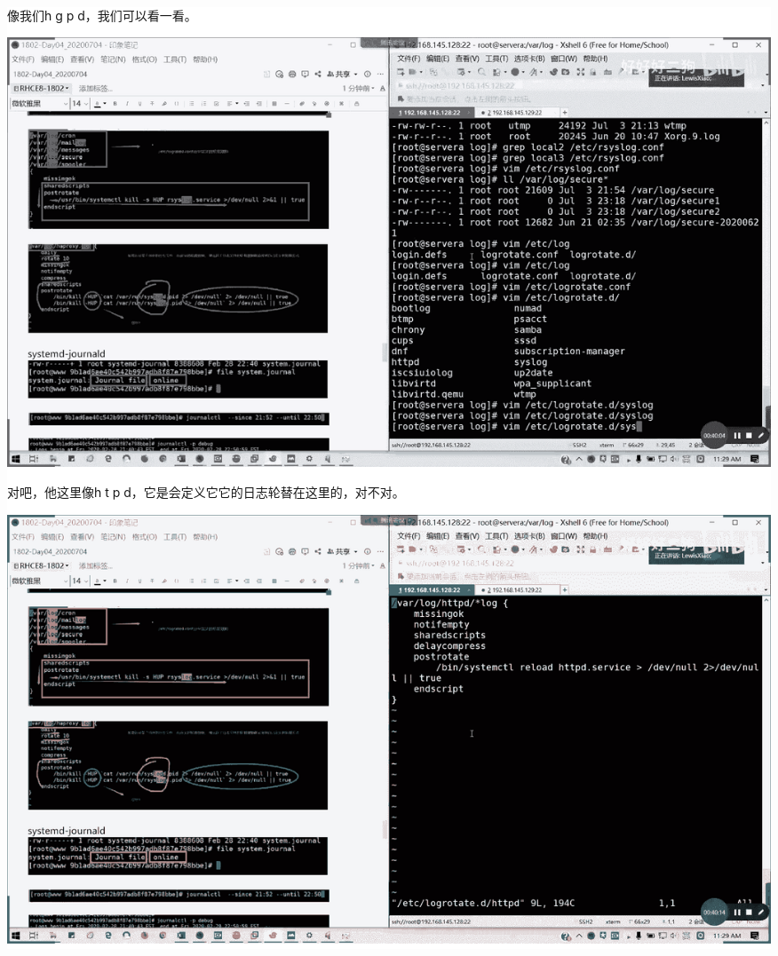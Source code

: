 像我们h g p d，我们可以看一看。

![](img/6b31b8840197941b8283e89be49cbee2_211.png)

对吧，他这里像h t p d，它是会定义它它的日志轮替在这里的，对不对。

![](img/6b31b8840197941b8283e89be49cbee2_213.png)
